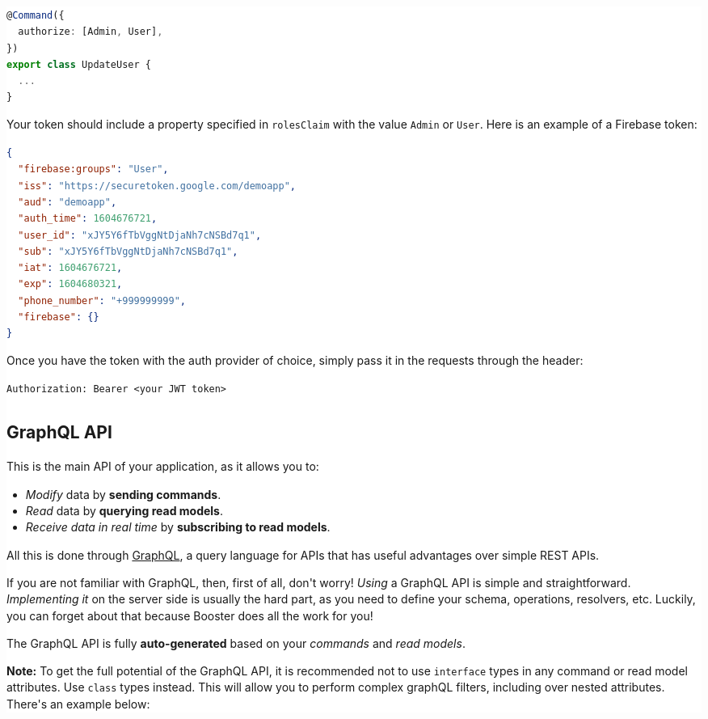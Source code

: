 ```typescript
@Command({
  authorize: [Admin, User],
})
export class UpdateUser {
  ...
}
```

Your token should include a property specified in `rolesClaim` with the value `Admin` or `User`. Here is an example of a Firebase token:

```json
{
  "firebase:groups": "User",
  "iss": "https://securetoken.google.com/demoapp",
  "aud": "demoapp",
  "auth_time": 1604676721,
  "user_id": "xJY5Y6fTbVggNtDjaNh7cNSBd7q1",
  "sub": "xJY5Y6fTbVggNtDjaNh7cNSBd7q1",
  "iat": 1604676721,
  "exp": 1604680321,
  "phone_number": "+999999999",
  "firebase": {}
}
```

Once you have the token with the auth provider of choice, simply pass it in the requests through the header:

```http request
Authorization: Bearer <your JWT token>
```

## GraphQL API

This is the main API of your application, as it allows you to:

- _Modify_ data by **sending commands**.
- _Read_ data by **querying read models**.
- _Receive data in real time_ by **subscribing to read models**.

All this is done through [GraphQL](https://graphql.org/), a query language for APIs that has useful advantages over simple REST APIs.

If you are not familiar with GraphQL, then, first of all, don't worry!
_Using_ a GraphQL API is simple and straightforward.
_Implementing it_ on the server side is usually the hard part, as you need to define your schema, operations, resolvers, etc.
Luckily, you can forget about that because Booster does all the work for you!

The GraphQL API is fully **auto-generated** based on your _commands_ and _read models_.

**Note:** To get the full potential of the GraphQL API, it is recommended not to use `interface` types in any command or read model attributes. Use `class` types instead. This will allow you to perform complex graphQL filters, including over nested attributes. There's an example below:
